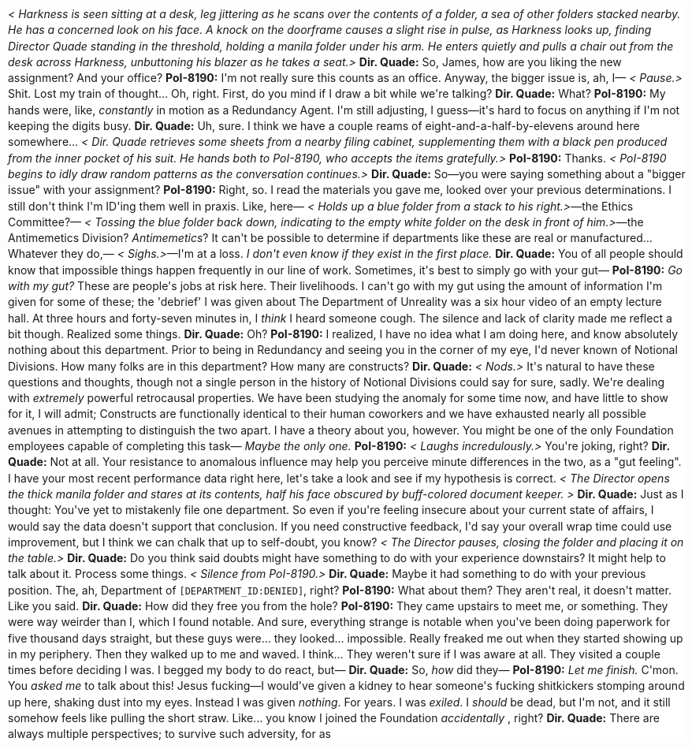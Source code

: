 _< Harkness is seen sitting at a desk, leg jittering as he scans over the contents of a folder, a sea of other folders stacked nearby. He has a concerned look on his face. A knock on the doorframe causes a slight rise in pulse, as Harkness looks up, finding Director Quade standing in the threshold, holding a manila folder under his arm. He enters quietly and pulls a chair out from the desk across Harkness, unbuttoning his blazer as he takes a seat.>_ **Dir. Quade:** So, James, how are you liking the new assignment? And your office? **PoI-8190:** I'm not really sure this counts as an office. Anyway, the bigger issue is, ah, I— _< Pause.>_ Shit. Lost my train of thought… Oh, right. First, do you mind if I draw a bit while we're talking? **Dir. Quade:** What? **PoI-8190:** My hands were, like, _constantly_ in motion as a Redundancy Agent. I'm still adjusting, I guess—it's hard to focus on anything if I'm not keeping the digits busy. **Dir. Quade:** Uh, sure. I think we have a couple reams of eight-and-a-half-by-elevens around here somewhere… _< Dir. Quade retrieves some sheets from a nearby filing cabinet, supplementing them with a black pen produced from the inner pocket of his suit. He hands both to PoI-8190, who accepts the items gratefully.>_ **PoI-8190:** Thanks. _< PoI-8190 begins to idly draw random patterns as the conversation continues.>_ **Dir. Quade:** So—you were saying something about a "bigger issue" with your assignment? **PoI-8190:** Right, so. I read the materials you gave me, looked over your previous determinations. I still don't think I'm ID'ing them well in praxis. Like, here— _< Holds up a blue folder from a stack to his right.>_—the Ethics Committee?— _< Tossing the blue folder back down, indicating to the empty white folder on the desk in front of him.>_—the Antimemetics Division? _Antimemetics_? It can't be possible to determine if departments like these are real or manufactured… Whatever they do,— _< Sighs.>_—I'm at a loss. _I don't even know if they exist in the first place._ **Dir. Quade:** You of all people should know that impossible things happen frequently in our line of work. Sometimes, it's best to simply go with your gut— **PoI-8190:** _Go with my gut?_ These are people's jobs at risk here. Their livelihoods. I can't go with my gut using the amount of information I'm given for some of these; the 'debrief' I was given about The Department of Unreality was a six hour video of an empty lecture hall. At three hours and forty-seven minutes in, I _think_ I heard someone cough. The silence and lack of clarity made me reflect a bit though. Realized some things. **Dir. Quade:** Oh? **PoI-8190:** I realized, I have no idea what I am doing here, and know absolutely nothing about this department. Prior to being in Redundancy and seeing you in the corner of my eye, I'd never known of Notional Divisions. How many folks are in this department? How many are constructs? **Dir. Quade:** _< Nods.>_ It's natural to have these questions and thoughts, though not a single person in the history of Notional Divisions could say for sure, sadly. We're dealing with _extremely_ powerful retrocausal properties. We have been studying the anomaly for some time now, and have little to show for it, I will admit; Constructs are functionally identical to their human coworkers and we have exhausted nearly all possible avenues in attempting to distinguish the two apart. I have a theory about you, however. You might be one of the only Foundation employees capable of completing this task— _Maybe the only one._ **PoI-8190:** _< Laughs incredulously.>_ You're joking, right? **Dir. Quade:** Not at all. Your resistance to anomalous influence may help you perceive minute differences in the two, as a "gut feeling". I have your most recent performance data right here, let's take a look and see if my hypothesis is correct. _< The Director opens the thick manila folder and stares at its contents, half his face obscured by buff-colored document keeper. >_ **Dir. Quade:** Just as I thought: You've yet to mistakenly file one department. So even if you're feeling insecure about your current state of affairs, I would say the data doesn't support that conclusion. If you need constructive feedback, I'd say your overall wrap time could use improvement, but I think we can chalk that up to self-doubt, you know? _< The Director pauses, closing the folder and placing it on the table.>_ **Dir. Quade:** Do you think said doubts might have something to do with your experience downstairs? It might help to talk about it. Process some things. _< Silence from PoI-8190.>_ **Dir. Quade:** Maybe it had something to do with your previous position. The, ah, Department of `[DEPARTMENT_ID:DENIED]`, right? **PoI-8190:** What about them? They aren't real, it doesn't matter. Like you said. **Dir. Quade:** How did they free you from the hole? **PoI-8190:** They came upstairs to meet me, or something. They were way weirder than I, which I found notable. And sure, everything strange is notable when you've been doing paperwork for five thousand days straight, but these guys were… they looked… impossible. Really freaked me out when they started showing up in my periphery. Then they walked up to me and waved. I think… They weren't sure if I was aware at all. They visited a couple times before deciding I was. I begged my body to do react, but— **Dir. Quade:** So, _how_ did they— **PoI-8190:** _Let me finish._ C'mon. You _asked me_ to talk about this! Jesus fucking—I would've given a kidney to hear someone's fucking shitkickers stomping around up here, shaking dust into my eyes. Instead I was given _nothing_. For years. I was _exiled_. I _should_ be dead, but I'm not, and it still somehow feels like pulling the short straw. Like… you know I joined the Foundation _accidentally_ , right? **Dir. Quade:** There are always multiple perspectives; to survive such adversity, for as
